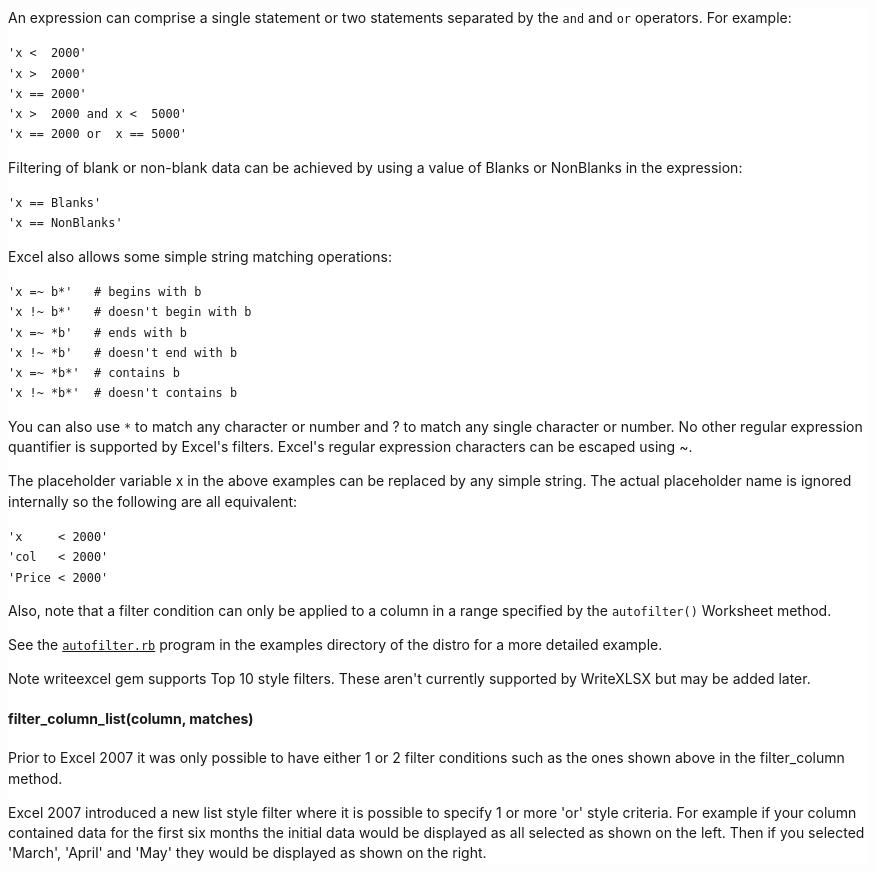 An expression can comprise a single statement or two statements separated
by the `and` and `or` operators. For example:

    'x <  2000'
    'x >  2000'
    'x == 2000'
    'x >  2000 and x <  5000'
    'x == 2000 or  x == 5000'

Filtering of blank or non-blank data can be achieved by using a value of Blanks
or NonBlanks in the expression:

    'x == Blanks'
    'x == NonBlanks'

Excel also allows some simple string matching operations:

    'x =~ b*'   # begins with b
    'x !~ b*'   # doesn't begin with b
    'x =~ *b'   # ends with b
    'x !~ *b'   # doesn't end with b
    'x =~ *b*'  # contains b
    'x !~ *b*'  # doesn't contains b

You can also use `*` to match any character or number and ? to match any single
character or number. No other regular expression quantifier is supported by
Excel's filters. Excel's regular expression characters can be escaped using ~.

The placeholder variable x in the above examples can be replaced by any simple
string. The actual placeholder name is ignored internally so the following are
all equivalent:

    'x     < 2000'
    'col   < 2000'
    'Price < 2000'

Also, note that a filter condition can only be applied to a column in a range
specified by the `autofilter()` Worksheet method.

See the
[`autofilter.rb`](examples.html#autofilter)
program in the examples directory of the distro for
a more detailed example.

Note writeexcel gem supports Top 10 style filters.
These aren't currently supported by WriteXLSX but may be added later.

#### <a name="filter_column_list" class="anchor" href="#filter_column_list"><span class="octicon octicon-link" /></a>filter_column_list(column, matches)

Prior to Excel 2007 it was only possible to have either 1 or 2 filter conditions
such as the ones shown above in the filter_column method.

Excel 2007 introduced a new list style filter where it is possible to specify
1 or more 'or' style criteria.
For example if your column contained data for the first six months the initial
data would be displayed as all selected as shown on the left.
Then if you selected 'March', 'April' and 'May' they would be displayed as
shown on the right.
